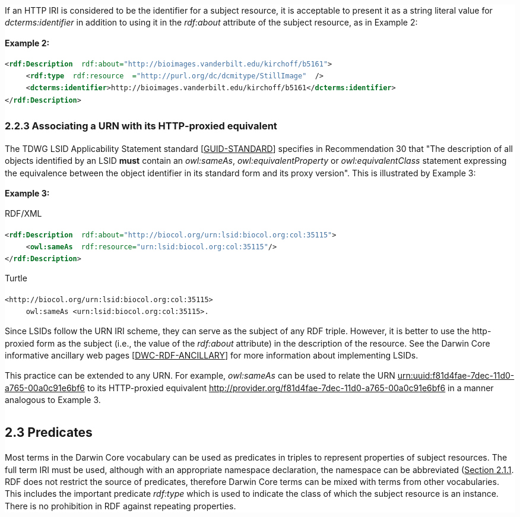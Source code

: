 If an HTTP IRI is considered to be the identifier for a subject resource, it is acceptable to present it as a string literal value for _dcterms:identifier_ in addition to using it in the _rdf:about_ attribute of the subject resource, as in Example 2:

**Example 2:**

```rdf
<rdf:Description  rdf:about="http://bioimages.vanderbilt.edu/kirchoff/b5161">  
     <rdf:type  rdf:resource  ="http://purl.org/dc/dcmitype/StillImage"  />  
     <dcterms:identifier>http://bioimages.vanderbilt.edu/kirchoff/b5161</dcterms:identifier>  
</rdf:Description>
```

### 2.2.3 Associating a URN with its HTTP-proxied equivalent[](./index.htm#2.2.3_Associating_a_URN_with_its_HTTP-proxied_equivalent)

The TDWG LSID Applicability Statement standard [[GUID-STANDARD](http://www.tdwg.org/standards/150/)] specifies in Recommendation 30 that "The description of all objects identified by an LSID **must** contain an _owl:sameAs_, _owl:equivalentProperty_ or _owl:equivalentClass_ statement expressing the equivalence between the object identifier in its standard form and its proxy version". This is illustrated by Example 3:

**Example 3:**

RDF/XML

```rdf
<rdf:Description  rdf:about="http://biocol.org/urn:lsid:biocol.org:col:35115">  
     <owl:sameAs  rdf:resource="urn:lsid:biocol.org:col:35115"/>  
</rdf:Description>
```

Turtle

```turtle
<http://biocol.org/urn:lsid:biocol.org:col:35115>
     owl:sameAs <urn:lsid:biocol.org:col:35115>.
```

Since LSIDs follow the URN IRI scheme, they can serve as the subject of any RDF triple. However, it is better to use the http-proxied form as the subject (i.e., the value of the _rdf:about_ attribute) in the description of the resource. See the Darwin Core informative ancillary web pages [[DWC-RDF-ANCILLARY](https://code.google.com/p/tdwg-rdf/wiki/DwCAncillary)] for more information about implementing LSIDs.

This practice can be extended to any URN. For example, _owl:sameAs_ can be used to relate the URN <urn:uuid:f81d4fae-7dec-11d0-a765-00a0c91e6bf6> to its HTTP-proxied equivalent <http://provider.org/f81d4fae-7dec-11d0-a765-00a0c91e6bf6> in a manner analogous to Example 3.

## 2.3 Predicates[](./index.htm#2.3_Predicates)

Most terms in the Darwin Core vocabulary can be used as predicates in triples to represent properties of subject resources. The full term IRI must be used, although with an appropriate namespace declaration, the namespace can be abbreviated ([Section 2.1.1](./index.htm#2.1.1_Namespace_abbreviations_used_in_XML_qualified_names_(QName)). RDF does not restrict the source of predicates, therefore Darwin Core terms can be mixed with terms from other vocabularies. This includes the important predicate _rdf:type_ which is used to indicate the class of which the subject resource is an instance. There is no prohibition in RDF against repeating properties.

